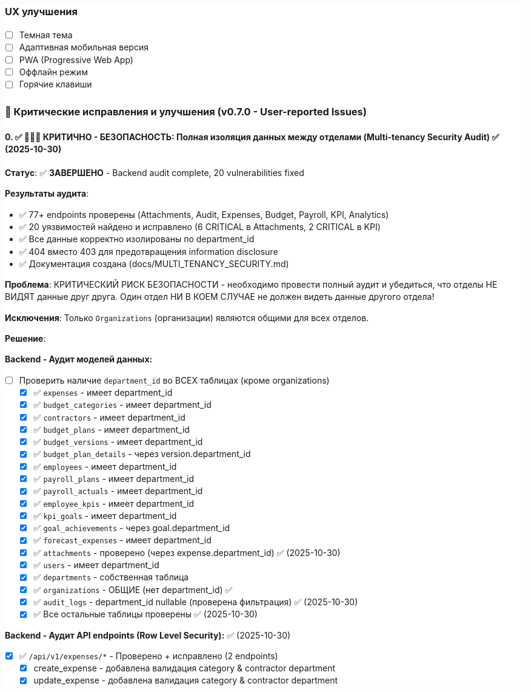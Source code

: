 ### UX улучшения
- [ ] Темная тема
- [ ] Адаптивная мобильная версия
- [ ] PWA (Progressive Web App)
- [ ] Оффлайн режим
- [ ] Горячие клавиши

### 🐛 Критические исправления и улучшения (v0.7.0 - User-reported Issues)

#### 0. ✅ 🔴🔴🔴 КРИТИЧНО - БЕЗОПАСНОСТЬ: Полная изоляция данных между отделами (Multi-tenancy Security Audit) ✅ (2025-10-30)

**Статус**: ✅ **ЗАВЕРШЕНО** - Backend audit complete, 20 vulnerabilities fixed

**Результаты аудита**:
- ✅ 77+ endpoints проверены (Attachments, Audit, Expenses, Budget, Payroll, KPI, Analytics)
- ✅ 20 уязвимостей найдено и исправлено (6 CRITICAL в Attachments, 2 CRITICAL в KPI)
- ✅ Все данные корректно изолированы по department_id
- ✅ 404 вместо 403 для предотвращения information disclosure
- ✅ Документация создана (docs/MULTI_TENANCY_SECURITY.md)

**Проблема**: КРИТИЧЕСКИЙ РИСК БЕЗОПАСНОСТИ - необходимо провести полный аудит и убедиться, что отделы НЕ ВИДЯТ данные друг друга. Один отдел НИ В КОЕМ СЛУЧАЕ не должен видеть данные другого отдела!

**Исключения**: Только `Organizations` (организации) являются общими для всех отделов.

**Решение**:

**Backend - Аудит моделей данных:**
- [ ] Проверить наличие `department_id` во ВСЕХ таблицах (кроме organizations)
  - [x] ✅ `expenses` - имеет department_id
  - [x] ✅ `budget_categories` - имеет department_id
  - [x] ✅ `contractors` - имеет department_id
  - [x] ✅ `budget_plans` - имеет department_id
  - [x] ✅ `budget_versions` - имеет department_id
  - [x] ✅ `budget_plan_details` - через version.department_id
  - [x] ✅ `employees` - имеет department_id
  - [x] ✅ `payroll_plans` - имеет department_id
  - [x] ✅ `payroll_actuals` - имеет department_id
  - [x] ✅ `employee_kpis` - имеет department_id
  - [x] ✅ `kpi_goals` - имеет department_id
  - [x] ✅ `goal_achievements` - через goal.department_id
  - [x] ✅ `forecast_expenses` - имеет department_id
  - [x] ✅ `attachments` - проверено (через expense.department_id) ✅ (2025-10-30)
  - [x] ✅ `users` - имеет department_id
  - [x] ✅ `departments` - собственная таблица
  - [x] ✅ `organizations` - ОБЩИЕ (нет department_id) ✅
  - [x] ✅ `audit_logs` - department_id nullable (проверена фильтрация) ✅ (2025-10-30)
  - [x] ✅ Все остальные таблицы проверены ✅ (2025-10-30)

**Backend - Аудит API endpoints (Row Level Security):** ✅ (2025-10-30)
- [x] ✅ `/api/v1/expenses/*` - Проверено + исправлено (2 endpoints)
  - [x] create_expense - добавлена валидация category & contractor department
  - [x] update_expense - добавлена валидация category & contractor department
